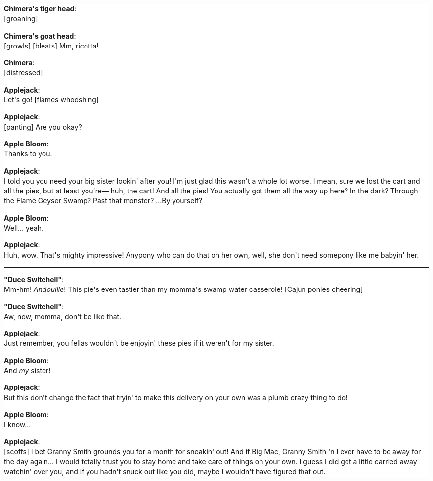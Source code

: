 **Chimera's tiger head**:  
[groaning]

**Chimera's goat head**:  
[growls] [bleats] Mm, ricotta!

**Chimera**:  
[distressed]

**Applejack**:  
Let's go!
[flames whooshing]

**Applejack**:  
[panting] Are you okay?

**Apple Bloom**:  
Thanks to you.

**Applejack**:  
I told you you need your big sister lookin' after you! I'm just glad this wasn't a whole lot worse. I mean, sure we lost the cart and all the pies, but at least you're— huh, the cart! And all the pies! You actually got them all the way up here? In the dark? Through the Flame Geyser Swamp? Past that monster? ...By yourself?

**Apple Bloom**:  
Well... yeah.

**Applejack**:  
Huh, wow. That's mighty impressive! Anypony who can do that on her own, well, she don't need somepony like me babyin' her.

***

**"Duce Switchell"**:  
Mm-hm! *Andouille*! This pie's even tastier than my momma's swamp water casserole!
[Cajun ponies cheering]

**"Duce Switchell"**:  
Aw, now, momma, don't be like that.

**Applejack**:  
Just remember, you fellas wouldn't be enjoyin' these pies if it weren't for my sister.

**Apple Bloom**:  
And *my* sister!

**Applejack**:  
But this don't change the fact that tryin' to make this delivery on your own was a plumb crazy thing to do!

**Apple Bloom**:  
I know...

**Applejack**:  
[scoffs] I bet Granny Smith grounds you for a month for sneakin' out! And if Big Mac, Granny Smith 'n I ever have to be away for the day again... I would totally trust you to stay home and take care of things on your own. I guess I did get a little carried away watchin' over you, and if you hadn't snuck out like you did, maybe I wouldn't have figured that out.
